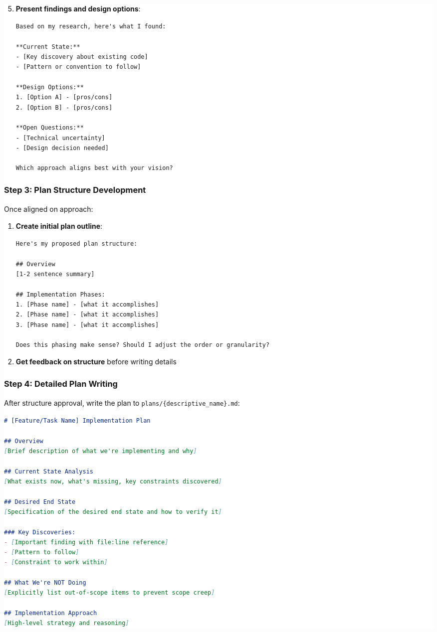 5. **Present findings and design options**:
   ```
   Based on my research, here's what I found:
   
   **Current State:**
   - [Key discovery about existing code]
   - [Pattern or convention to follow]
   
   **Design Options:**
   1. [Option A] - [pros/cons]
   2. [Option B] - [pros/cons]
   
   **Open Questions:**
   - [Technical uncertainty]
   - [Design decision needed]
   
   Which approach aligns best with your vision?
   ```

### Step 3: Plan Structure Development

Once aligned on approach:

1. **Create initial plan outline**:
   ```
   Here's my proposed plan structure:
   
   ## Overview
   [1-2 sentence summary]
   
   ## Implementation Phases:
   1. [Phase name] - [what it accomplishes]
   2. [Phase name] - [what it accomplishes]
   3. [Phase name] - [what it accomplishes]
   
   Does this phasing make sense? Should I adjust the order or granularity?
   ```

2. **Get feedback on structure** before writing details

### Step 4: Detailed Plan Writing

After structure approval, write the plan to `plans/{descriptive_name}.md`:

```markdown
# [Feature/Task Name] Implementation Plan

## Overview
[Brief description of what we're implementing and why]

## Current State Analysis
[What exists now, what's missing, key constraints discovered]

## Desired End State
[Specification of the desired end state and how to verify it]

### Key Discoveries:
- [Important finding with file:line reference]
- [Pattern to follow]
- [Constraint to work within]

## What We're NOT Doing
[Explicitly list out-of-scope items to prevent scope creep]

## Implementation Approach
[High-level strategy and reasoning]
```
